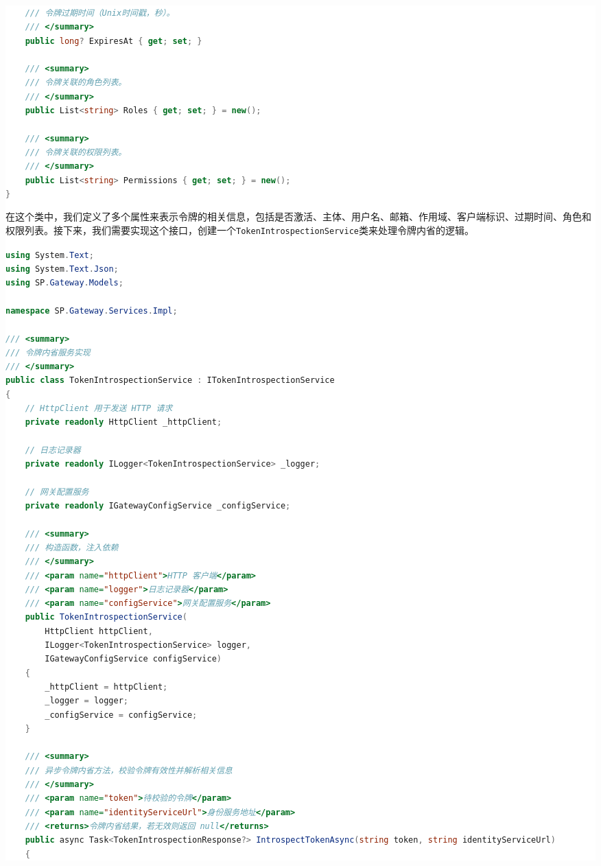 ```csharp
    /// 令牌过期时间（Unix时间戳，秒）。
    /// </summary>
    public long? ExpiresAt { get; set; }

    /// <summary>
    /// 令牌关联的角色列表。
    /// </summary>
    public List<string> Roles { get; set; } = new();

    /// <summary>
    /// 令牌关联的权限列表。
    /// </summary>
    public List<string> Permissions { get; set; } = new();
}
```
在这个类中，我们定义了多个属性来表示令牌的相关信息，包括是否激活、主体、用户名、邮箱、作用域、客户端标识、过期时间、角色和权限列表。接下来，我们需要实现这个接口，创建一个`TokenIntrospectionService`类来处理令牌内省的逻辑。

```csharp
using System.Text;
using System.Text.Json;
using SP.Gateway.Models;

namespace SP.Gateway.Services.Impl;

/// <summary>
/// 令牌内省服务实现
/// </summary>
public class TokenIntrospectionService : ITokenIntrospectionService
{
    // HttpClient 用于发送 HTTP 请求
    private readonly HttpClient _httpClient;

    // 日志记录器
    private readonly ILogger<TokenIntrospectionService> _logger;

    // 网关配置服务
    private readonly IGatewayConfigService _configService;

    /// <summary>
    /// 构造函数，注入依赖
    /// </summary>
    /// <param name="httpClient">HTTP 客户端</param>
    /// <param name="logger">日志记录器</param>
    /// <param name="configService">网关配置服务</param>
    public TokenIntrospectionService(
        HttpClient httpClient,
        ILogger<TokenIntrospectionService> logger,
        IGatewayConfigService configService)
    {
        _httpClient = httpClient;
        _logger = logger;
        _configService = configService;
    }

    /// <summary>
    /// 异步令牌内省方法，校验令牌有效性并解析相关信息
    /// </summary>
    /// <param name="token">待校验的令牌</param>
    /// <param name="identityServiceUrl">身份服务地址</param>
    /// <returns>令牌内省结果，若无效则返回 null</returns>
    public async Task<TokenIntrospectionResponse?> IntrospectTokenAsync(string token, string identityServiceUrl)
    {
```